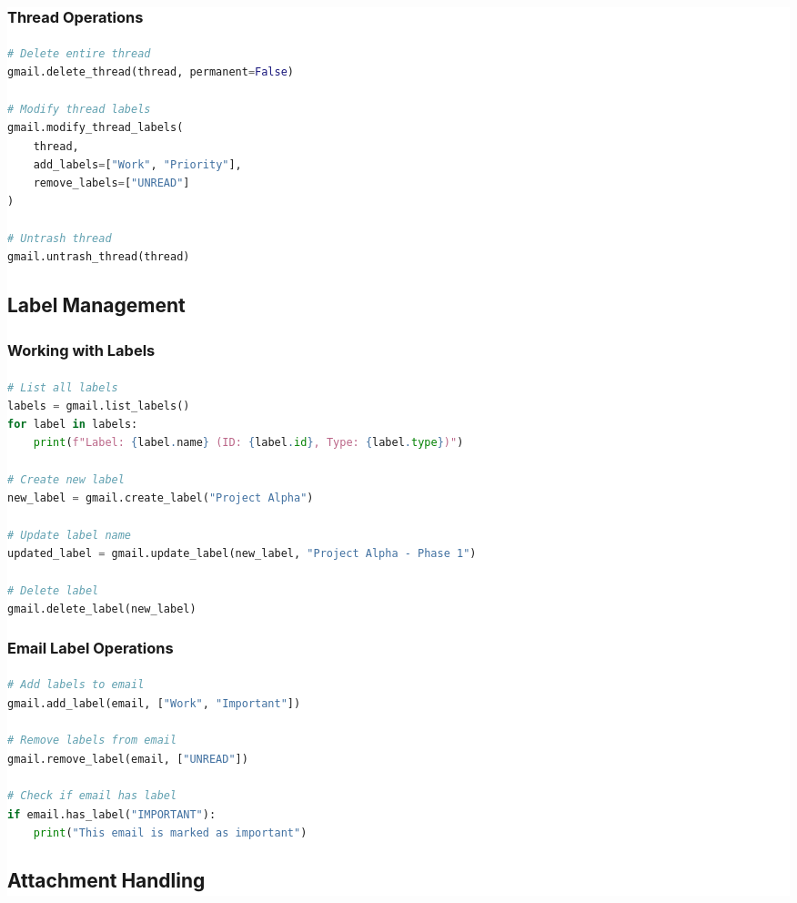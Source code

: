 ### Thread Operations

```python
# Delete entire thread
gmail.delete_thread(thread, permanent=False)

# Modify thread labels
gmail.modify_thread_labels(
    thread,
    add_labels=["Work", "Priority"],
    remove_labels=["UNREAD"]
)

# Untrash thread
gmail.untrash_thread(thread)
```

## Label Management

### Working with Labels

```python
# List all labels
labels = gmail.list_labels()
for label in labels:
    print(f"Label: {label.name} (ID: {label.id}, Type: {label.type})")

# Create new label
new_label = gmail.create_label("Project Alpha")

# Update label name
updated_label = gmail.update_label(new_label, "Project Alpha - Phase 1")

# Delete label
gmail.delete_label(new_label)
```

### Email Label Operations

```python
# Add labels to email
gmail.add_label(email, ["Work", "Important"])

# Remove labels from email
gmail.remove_label(email, ["UNREAD"])

# Check if email has label
if email.has_label("IMPORTANT"):
    print("This email is marked as important")
```

## Attachment Handling
